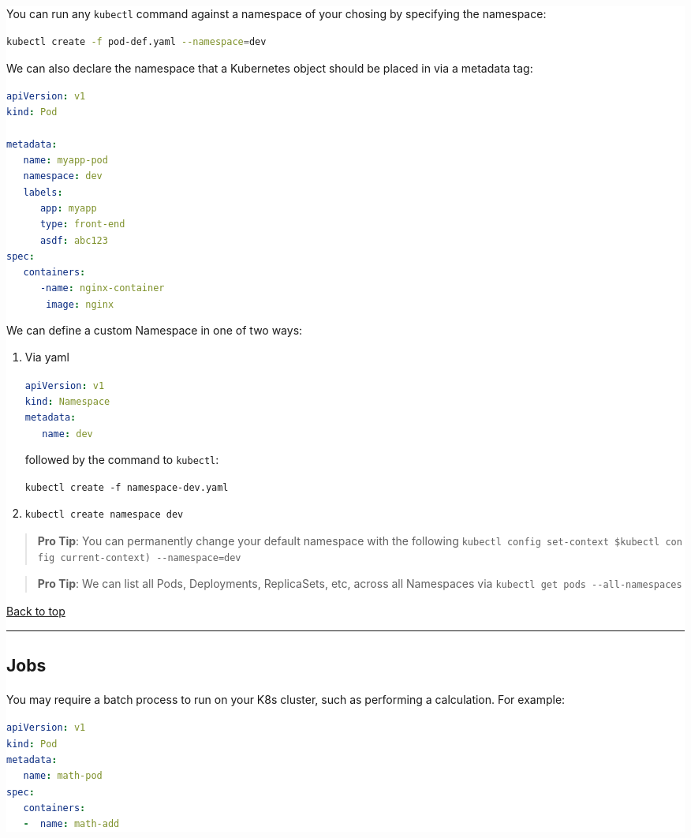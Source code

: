 You can run any `kubectl` command against a namespace of your chosing by
specifying the namespace:
```bash
kubectl create -f pod-def.yaml --namespace=dev
```

We can also declare the namespace that a Kubernetes object should be placed in
via a metadata tag:
```yaml
apiVersion: v1
kind: Pod

metadata:
   name: myapp-pod
   namespace: dev
   labels:
      app: myapp
      type: front-end
      asdf: abc123
spec:
   containers:
      -name: nginx-container
       image: nginx
```

We can define a custom Namespace in one of two ways:

1. Via yaml 
   ```yaml
   apiVersion: v1
   kind: Namespace
   metadata:
      name: dev
   ```
   followed by the command to `kubectl`:
   ```
   kubectl create -f namespace-dev.yaml
   ```

2. ```
   kubectl create namespace dev
   ```

> **Pro Tip**: You can permanently change your default namespace with the following
 `kubectl config set-context $kubectl config current-context) --namespace=dev`

> **Pro Tip**: We can list all Pods, Deployments, ReplicaSets, etc, across all
  Namespaces via `kubectl get pods --all-namespaces`

[Back to top](#table-of-contents)


---


## Jobs

You may require a batch process to run on your K8s cluster, such as performing
a calculation. For example:
```yaml
apiVersion: v1
kind: Pod
metadata: 
   name: math-pod
spec:
   containers:
   -  name: math-add
   ```